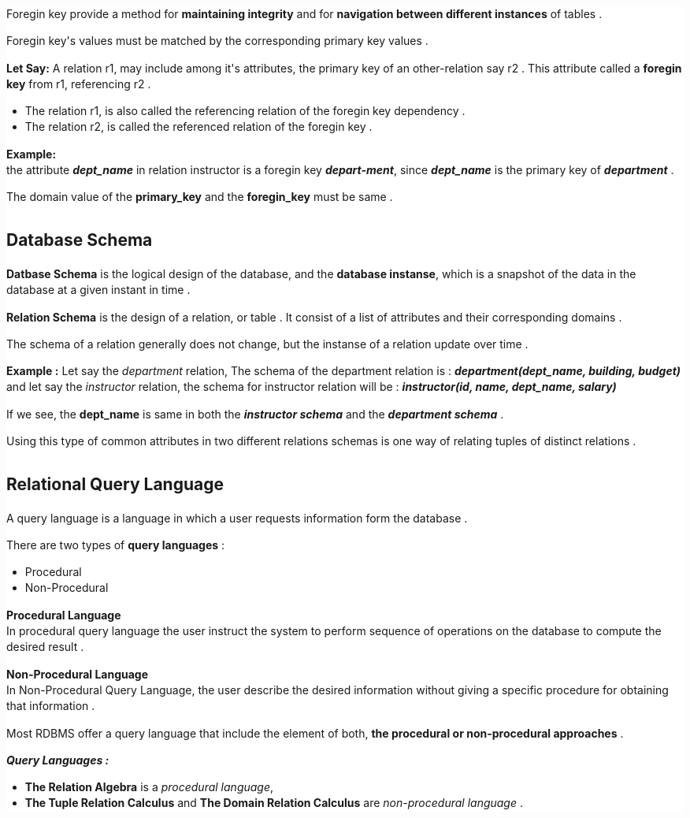 Foregin key provide a method for **maintaining integrity** and for **navigation between different instances** of tables .  

Foregin key's values must be matched by the corresponding primary key values .  

**Let Say:**  A relation r1, may include among it's attributes, the primary key of an other-relation say r2 . This attribute called a **foregin key** from r1, referencing r2 .  

-   The relation r1, is also called the referencing relation of the foregin key dependency .
-   The relation r2, is called the referenced relation of the foregin key . 

**Example:**  
the attribute _**dept_name**_ in relation instructor is a foregin key ***depart-ment***, since ***dept_name*** is the primary key of ***department*** .  

The domain value of the **primary_key** and the **foregin_key** must be same .  

## Database Schema  

**Datbase Schema** is the logical design of the database, and the **database instanse**, which is a snapshot of the data in the database at a given instant in time .  

**Relation Schema** is the design of a relation, or table . It consist of a list of attributes and their corresponding domains .  

The schema of a relation generally does not change, but the instanse of a relation update over time .  

**Example :**  Let say the _department_ relation, The schema of the department relation is : **_department(dept_name, building, budget)_** and let say the _instructor_ relation, the schema for instructor relation will be : ___instructor(id, name, dept_name, salary)___  

If we see, the **dept_name** is same in both the ***instructor schema*** and the ***department schema*** .  

Using this type of common attributes in two different relations schemas is one way of relating tuples of distinct relations .  

## Relational Query Language  

A query language is a language in which a user requests information form the database .  

There are two types of **query languages** :  
-   Procedural 
-   Non-Procedural

**Procedural Language**  
In procedural query language the user instruct the system to perform sequence of operations on the database to compute the desired result .  

**Non-Procedural Language**  
In Non-Procedural Query Language, the user describe the desired information without giving a specific procedure for obtaining that information .  

Most RDBMS offer a query language that include the element of both, **the procedural or non-procedural approaches** .  

***Query Languages :***   
-   **The Relation Algebra** is a *procedural language*,
-   **The Tuple Relation Calculus** and **The Domain Relation Calculus** are *non-procedural language* .  